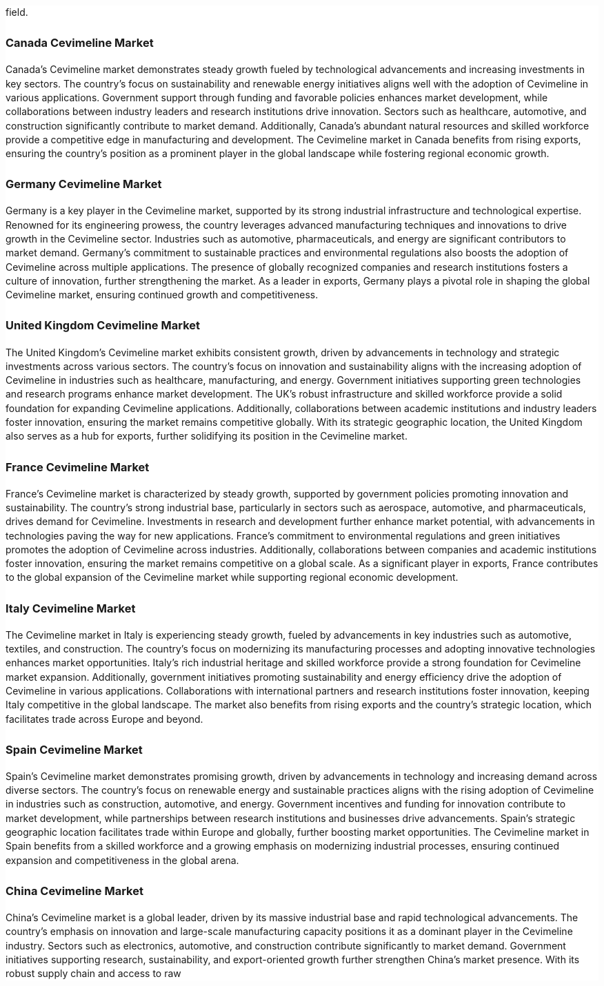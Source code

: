 field.</p><h3>Canada Cevimeline Market</h3><p>Canada&rsquo;s Cevimeline market demonstrates steady growth fueled by technological advancements and increasing investments in key sectors. The country&rsquo;s focus on sustainability and renewable energy initiatives aligns well with the adoption of Cevimeline in various applications. Government support through funding and favorable policies enhances market development, while collaborations between industry leaders and research institutions drive innovation. Sectors such as healthcare, automotive, and construction significantly contribute to market demand. Additionally, Canada&rsquo;s abundant natural resources and skilled workforce provide a competitive edge in manufacturing and development. The Cevimeline market in Canada benefits from rising exports, ensuring the country&rsquo;s position as a prominent player in the global landscape while fostering regional economic growth.</p><h3>Germany Cevimeline Market</h3><p>Germany is a key player in the Cevimeline market, supported by its strong industrial infrastructure and technological expertise. Renowned for its engineering prowess, the country leverages advanced manufacturing techniques and innovations to drive growth in the Cevimeline sector. Industries such as automotive, pharmaceuticals, and energy are significant contributors to market demand. Germany&rsquo;s commitment to sustainable practices and environmental regulations also boosts the adoption of Cevimeline across multiple applications. The presence of globally recognized companies and research institutions fosters a culture of innovation, further strengthening the market. As a leader in exports, Germany plays a pivotal role in shaping the global Cevimeline market, ensuring continued growth and competitiveness.</p><h3>United Kingdom Cevimeline Market</h3><p>The United Kingdom&rsquo;s Cevimeline market exhibits consistent growth, driven by advancements in technology and strategic investments across various sectors. The country&rsquo;s focus on innovation and sustainability aligns with the increasing adoption of Cevimeline in industries such as healthcare, manufacturing, and energy. Government initiatives supporting green technologies and research programs enhance market development. The UK&rsquo;s robust infrastructure and skilled workforce provide a solid foundation for expanding Cevimeline applications. Additionally, collaborations between academic institutions and industry leaders foster innovation, ensuring the market remains competitive globally. With its strategic geographic location, the United Kingdom also serves as a hub for exports, further solidifying its position in the Cevimeline market.</p><h3>France Cevimeline Market</h3><p>France&rsquo;s Cevimeline market is characterized by steady growth, supported by government policies promoting innovation and sustainability. The country&rsquo;s strong industrial base, particularly in sectors such as aerospace, automotive, and pharmaceuticals, drives demand for Cevimeline. Investments in research and development further enhance market potential, with advancements in technologies paving the way for new applications. France&rsquo;s commitment to environmental regulations and green initiatives promotes the adoption of Cevimeline across industries. Additionally, collaborations between companies and academic institutions foster innovation, ensuring the market remains competitive on a global scale. As a significant player in exports, France contributes to the global expansion of the Cevimeline market while supporting regional economic development.</p><h3>Italy Cevimeline Market</h3><p>The Cevimeline market in Italy is experiencing steady growth, fueled by advancements in key industries such as automotive, textiles, and construction. The country&rsquo;s focus on modernizing its manufacturing processes and adopting innovative technologies enhances market opportunities. Italy&rsquo;s rich industrial heritage and skilled workforce provide a strong foundation for Cevimeline market expansion. Additionally, government initiatives promoting sustainability and energy efficiency drive the adoption of Cevimeline in various applications. Collaborations with international partners and research institutions foster innovation, keeping Italy competitive in the global landscape. The market also benefits from rising exports and the country&rsquo;s strategic location, which facilitates trade across Europe and beyond.</p><h3>Spain Cevimeline Market</h3><p>Spain&rsquo;s Cevimeline market demonstrates promising growth, driven by advancements in technology and increasing demand across diverse sectors. The country&rsquo;s focus on renewable energy and sustainable practices aligns with the rising adoption of Cevimeline in industries such as construction, automotive, and energy. Government incentives and funding for innovation contribute to market development, while partnerships between research institutions and businesses drive advancements. Spain&rsquo;s strategic geographic location facilitates trade within Europe and globally, further boosting market opportunities. The Cevimeline market in Spain benefits from a skilled workforce and a growing emphasis on modernizing industrial processes, ensuring continued expansion and competitiveness in the global arena.</p><h3>China Cevimeline Market</h3><p>China&rsquo;s Cevimeline market is a global leader, driven by its massive industrial base and rapid technological advancements. The country&rsquo;s emphasis on innovation and large-scale manufacturing capacity positions it as a dominant player in the Cevimeline industry. Sectors such as electronics, automotive, and construction contribute significantly to market demand. Government initiatives supporting research, sustainability, and export-oriented growth further strengthen China&rsquo;s market presence. With its robust supply chain and access to raw